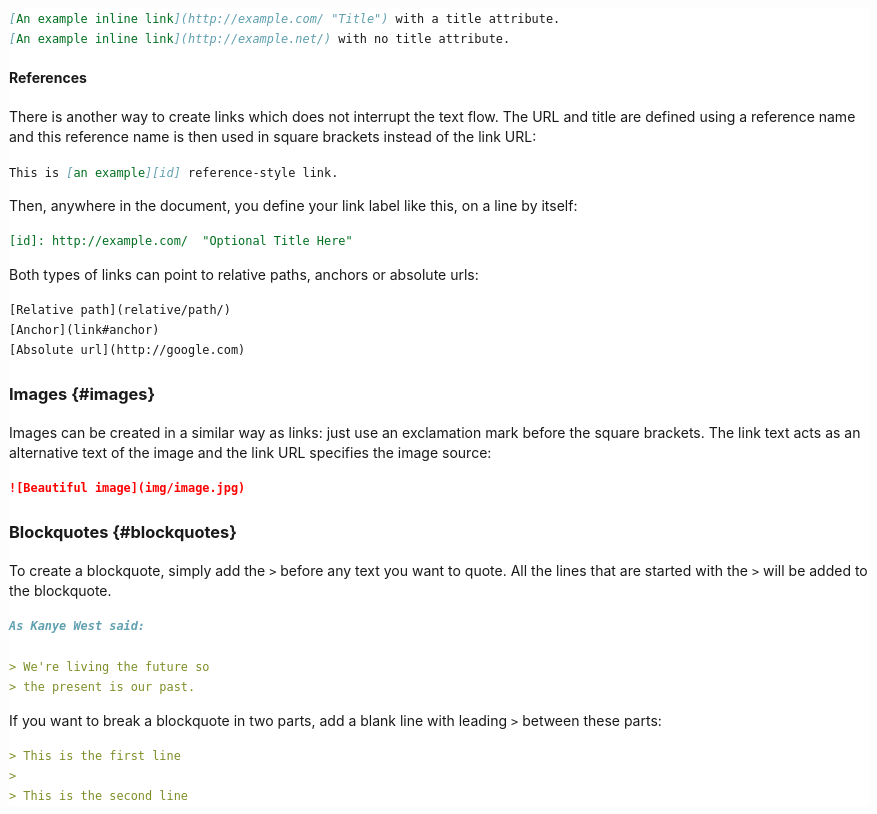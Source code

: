 ```markdown
[An example inline link](http://example.com/ "Title") with a title attribute.
[An example inline link](http://example.net/) with no title attribute.
```

#### References

There is another way to create links which does not interrupt the text flow. The URL and title are defined using a reference name and this reference name is then used in square brackets instead of the link URL:

```markdown
This is [an example][id] reference-style link.
```

Then, anywhere in the document, you define your link label like this, on a line by itself:

```markdown
[id]: http://example.com/  "Optional Title Here"
```

Both types of links can point to relative paths, anchors or absolute urls:

```
[Relative path](relative/path/)
[Anchor](link#anchor)
[Absolute url](http://google.com)
```

### Images {#images}

Images can be created in a similar way as links: just use an exclamation mark before the square brackets. The link text acts as an alternative text of the image and the link URL specifies the image source:

```markdown
![Beautiful image](img/image.jpg)
```

### Blockquotes {#blockquotes}

To create a blockquote, simply add the `>` before any text you want to quote. All the lines that are started with the `>` will be added to the blockquote. 

```markdown
As Kanye West said:

> We're living the future so
> the present is our past.
```

If you want to break a blockquote in two parts, add a blank line with leading `>` between these parts:

```markdown
> This is the first line
> 
> This is the second line
```


[^2]: Comment to include in footnote.
